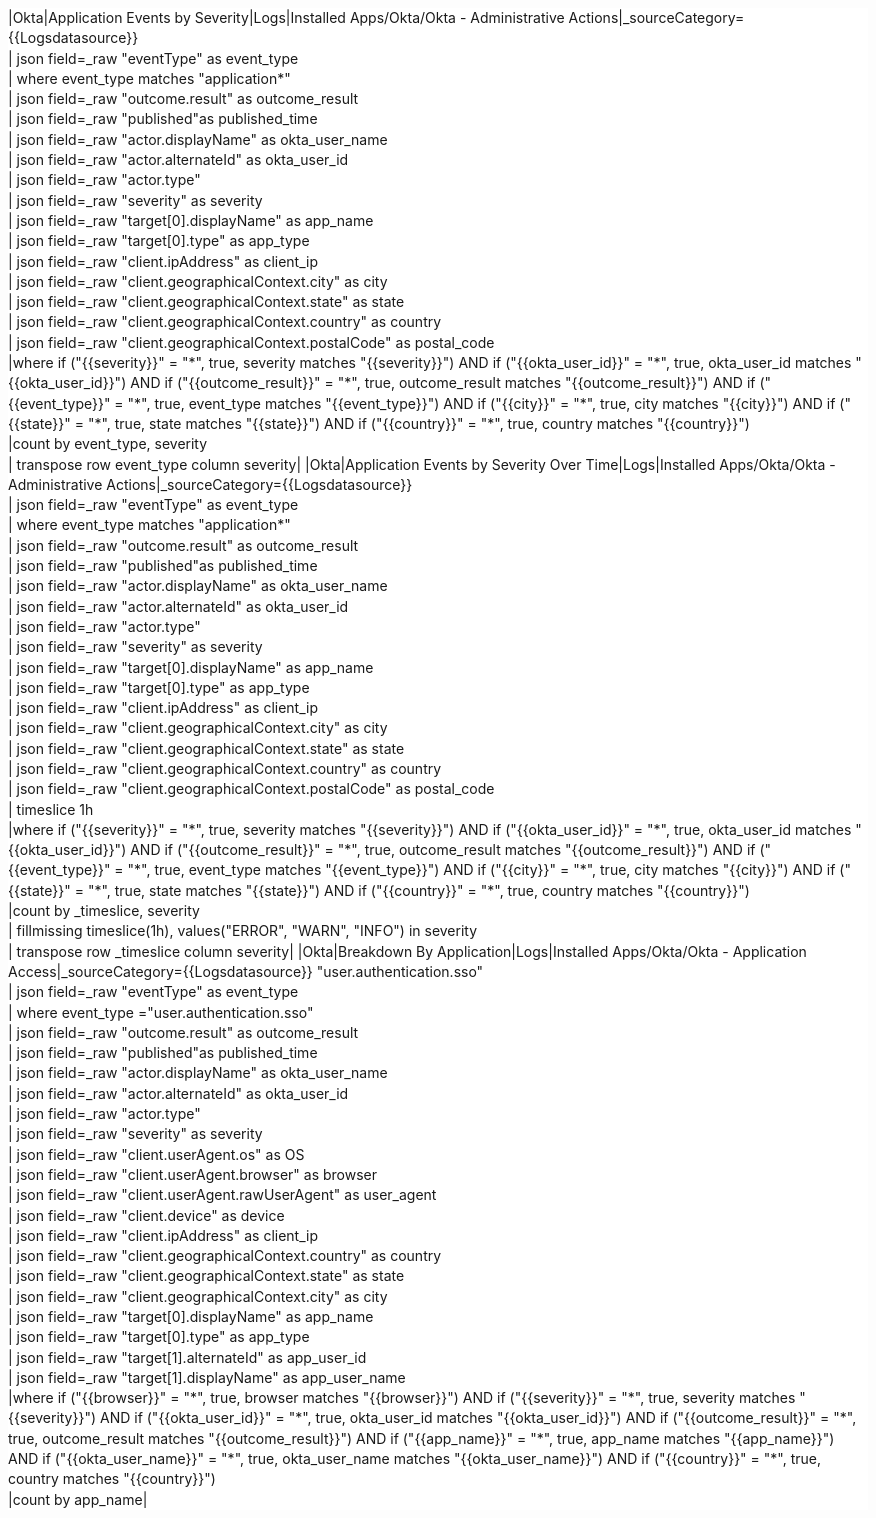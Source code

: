 |Okta|Application Events by Severity|Logs|Installed Apps/Okta/Okta - Administrative Actions|\_sourceCategory={{Logsdatasource}}  <br />\| json field=\_raw "eventType" as event\_type<br />\| where event\_type matches "application\*"<br />\| json field=\_raw "outcome.result" as outcome\_result<br />\| json field=\_raw "published"as published\_time<br />\| json field=\_raw "actor.displayName" as okta\_user\_name<br />\| json field=\_raw "actor.alternateId" as okta\_user\_id<br />\| json field=\_raw "actor.type" <br />\| json field=\_raw "severity" as severity <br />\| json field=\_raw "target[0].displayName" as app\_name<br />\| json field=\_raw "target[0].type" as app\_type<br />\| json field=\_raw "client.ipAddress" as client\_ip<br />\| json field=\_raw "client.geographicalContext.city" as city <br />\| json field=\_raw "client.geographicalContext.state" as state<br />\| json field=\_raw "client.geographicalContext.country" as country<br />\| json field=\_raw "client.geographicalContext.postalCode" as postal\_code<br />\|where if ("{{severity}}" = "\*", true, severity matches "{{severity}}") AND if ("{{okta\_user\_id}}" = "\*", true, okta\_user\_id matches "{{okta\_user\_id}}") AND if ("{{outcome\_result}}" = "\*", true, outcome\_result matches "{{outcome\_result}}") AND if ("{{event\_type}}" = "\*", true, event\_type matches "{{event\_type}}") AND if ("{{city}}" = "\*", true, city matches "{{city}}") AND if ("{{state}}" = "\*", true, state matches "{{state}}") AND if ("{{country}}" = "\*", true, country matches "{{country}}")<br />\|count by event\_type, severity<br />\| transpose row event\_type column severity|
|Okta|Application Events by Severity Over Time|Logs|Installed Apps/Okta/Okta - Administrative Actions|\_sourceCategory={{Logsdatasource}}  <br />\| json field=\_raw "eventType" as event\_type<br />\| where event\_type matches "application\*"<br />\| json field=\_raw "outcome.result" as outcome\_result<br />\| json field=\_raw "published"as published\_time<br />\| json field=\_raw "actor.displayName" as okta\_user\_name<br />\| json field=\_raw "actor.alternateId" as okta\_user\_id<br />\| json field=\_raw "actor.type" <br />\| json field=\_raw "severity" as severity <br />\| json field=\_raw "target[0].displayName" as app\_name<br />\| json field=\_raw "target[0].type" as app\_type<br />\| json field=\_raw "client.ipAddress" as client\_ip<br />\| json field=\_raw "client.geographicalContext.city" as city <br />\| json field=\_raw "client.geographicalContext.state" as state<br />\| json field=\_raw "client.geographicalContext.country" as country<br />\| json field=\_raw "client.geographicalContext.postalCode" as postal\_code<br />\| timeslice 1h<br />\|where if ("{{severity}}" = "\*", true, severity matches "{{severity}}") AND if ("{{okta\_user\_id}}" = "\*", true, okta\_user\_id matches "{{okta\_user\_id}}") AND if ("{{outcome\_result}}" = "\*", true, outcome\_result matches "{{outcome\_result}}") AND if ("{{event\_type}}" = "\*", true, event\_type matches "{{event\_type}}") AND if ("{{city}}" = "\*", true, city matches "{{city}}") AND if ("{{state}}" = "\*", true, state matches "{{state}}") AND if ("{{country}}" = "\*", true, country matches "{{country}}")<br />\|count by  \_timeslice, severity<br />\| fillmissing timeslice(1h), values("ERROR", "WARN", "INFO") in severity<br />\| transpose row \_timeslice column severity|
|Okta|Breakdown By Application|Logs|Installed Apps/Okta/Okta - Application Access|\_sourceCategory={{Logsdatasource}}  "user.authentication.sso"<br />\| json field=\_raw "eventType" as event\_type<br />\| where event\_type ="user.authentication.sso"<br />\| json field=\_raw "outcome.result" as outcome\_result<br />\| json field=\_raw "published"as published\_time<br />\| json field=\_raw "actor.displayName" as okta\_user\_name<br />\| json field=\_raw "actor.alternateId" as okta\_user\_id<br />\| json field=\_raw "actor.type" <br />\| json field=\_raw "severity" as severity <br />\| json field=\_raw "client.userAgent.os" as OS<br />\| json field=\_raw "client.userAgent.browser" as browser<br />\| json field=\_raw "client.userAgent.rawUserAgent" as user\_agent<br />\| json field=\_raw "client.device" as device<br />\| json field=\_raw "client.ipAddress" as client\_ip<br />\| json field=\_raw "client.geographicalContext.country" as country <br />\| json field=\_raw "client.geographicalContext.state" as state<br />\| json field=\_raw "client.geographicalContext.city" as city <br />\| json field=\_raw "target[0].displayName" as app\_name<br />\| json field=\_raw "target[0].type" as app\_type<br />\| json field=\_raw "target[1].alternateId" as app\_user\_id<br />\| json field=\_raw "target[1].displayName" as app\_user\_name<br />\|where if ("{{browser}}" = "\*", true, browser matches "{{browser}}") AND if ("{{severity}}" = "\*", true, severity matches "{{severity}}") AND if ("{{okta\_user\_id}}" = "\*", true, okta\_user\_id matches "{{okta\_user\_id}}") AND if ("{{outcome\_result}}" = "\*", true, outcome\_result matches "{{outcome\_result}}") AND if ("{{app\_name}}" = "\*", true, app\_name matches "{{app\_name}}") AND if ("{{okta\_user\_name}}" = "\*", true, okta\_user\_name matches "{{okta\_user\_name}}") AND if ("{{country}}" = "\*", true, country matches "{{country}}")<br />\|count by app\_name|